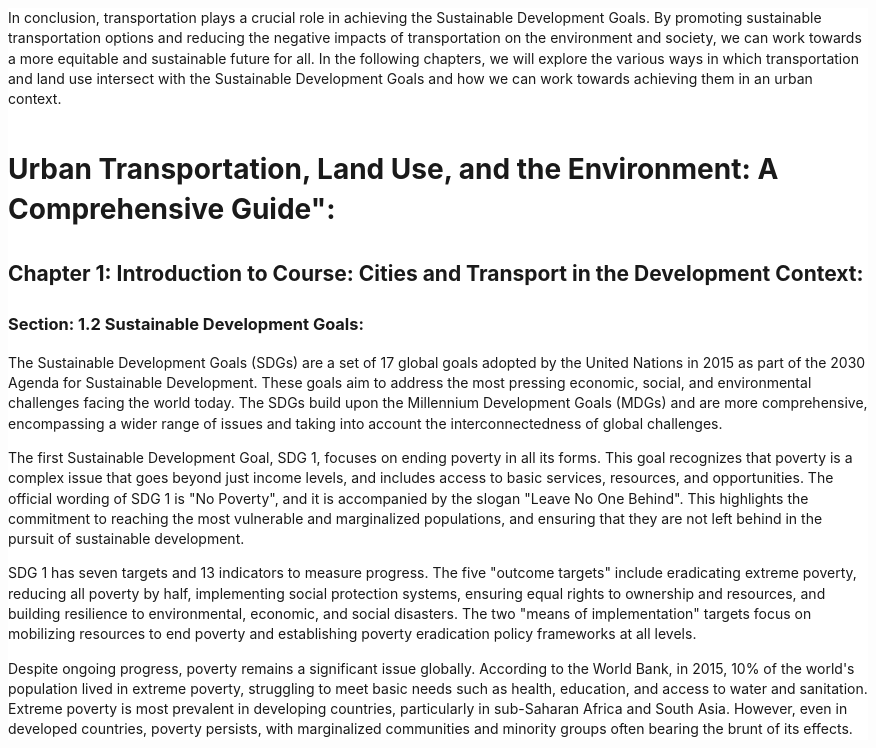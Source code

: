 

In conclusion, transportation plays a crucial role in achieving the Sustainable Development Goals. By promoting sustainable transportation options and reducing the negative impacts of transportation on the environment and society, we can work towards a more equitable and sustainable future for all. In the following chapters, we will explore the various ways in which transportation and land use intersect with the Sustainable Development Goals and how we can work towards achieving them in an urban context.





# Urban Transportation, Land Use, and the Environment: A Comprehensive Guide":



## Chapter 1: Introduction to Course: Cities and Transport in the Development Context:



### Section: 1.2 Sustainable Development Goals:



The Sustainable Development Goals (SDGs) are a set of 17 global goals adopted by the United Nations in 2015 as part of the 2030 Agenda for Sustainable Development. These goals aim to address the most pressing economic, social, and environmental challenges facing the world today. The SDGs build upon the Millennium Development Goals (MDGs) and are more comprehensive, encompassing a wider range of issues and taking into account the interconnectedness of global challenges.



The first Sustainable Development Goal, SDG 1, focuses on ending poverty in all its forms. This goal recognizes that poverty is a complex issue that goes beyond just income levels, and includes access to basic services, resources, and opportunities. The official wording of SDG 1 is "No Poverty", and it is accompanied by the slogan "Leave No One Behind". This highlights the commitment to reaching the most vulnerable and marginalized populations, and ensuring that they are not left behind in the pursuit of sustainable development.



SDG 1 has seven targets and 13 indicators to measure progress. The five "outcome targets" include eradicating extreme poverty, reducing all poverty by half, implementing social protection systems, ensuring equal rights to ownership and resources, and building resilience to environmental, economic, and social disasters. The two "means of implementation" targets focus on mobilizing resources to end poverty and establishing poverty eradication policy frameworks at all levels.



Despite ongoing progress, poverty remains a significant issue globally. According to the World Bank, in 2015, 10% of the world's population lived in extreme poverty, struggling to meet basic needs such as health, education, and access to water and sanitation. Extreme poverty is most prevalent in developing countries, particularly in sub-Saharan Africa and South Asia. However, even in developed countries, poverty persists, with marginalized communities and minority groups often bearing the brunt of its effects.
